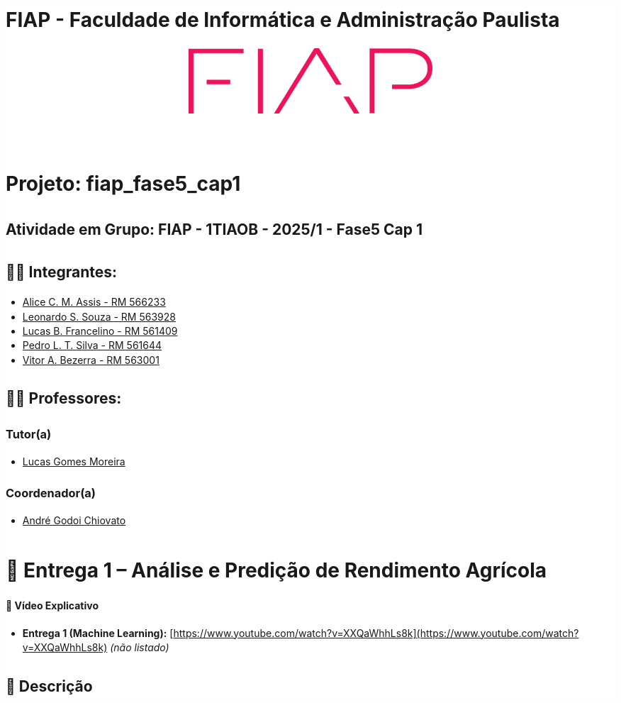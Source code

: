 # FIAP - Faculdade de Informática e Administração Paulista

<p align="center">
<a href= "https://www.fiap.com.br/"><img src="assets/logo-fiap.png" alt="FIAP - Faculdade de Informática e Admnistração Paulista" border="0" width=40% height=40%></a>
</p>

<br>

# Projeto: fiap_fase5_cap1

## Atividade em Grupo: FIAP - 1TIAOB - 2025/1 - Fase5 Cap 1

## 👨‍🎓 Integrantes: 
- <a href="">Alice C. M. Assis - RM 566233</a>
- <a href="">Leonardo S. Souza - RM 563928</a>
- <a href="">Lucas B. Francelino - RM 561409</a>
- <a href="">Pedro L. T. Silva - RM 561644</a>
- <a href="">Vitor A. Bezerra - RM 563001</a>

## 👩‍🏫 Professores:
### Tutor(a) 
- <a href="proflucas.moreira@fiap.com.br">Lucas Gomes Moreira</a>
### Coordenador(a)
- <a href="profandre.chiovato@fiap.com.br">André Godoi Chiovato</a>

# 🌾 Entrega 1 – Análise e Predição de Rendimento Agrícola

#### 🎥 Vídeo Explicativo

- **Entrega 1 (Machine Learning):** [https://www.youtube.com/watch?v=XXQaWhhLs8k](https://www.youtube.com/watch?v=XXQaWhhLs8k) *(não listado)*  

## 📄 Descrição
